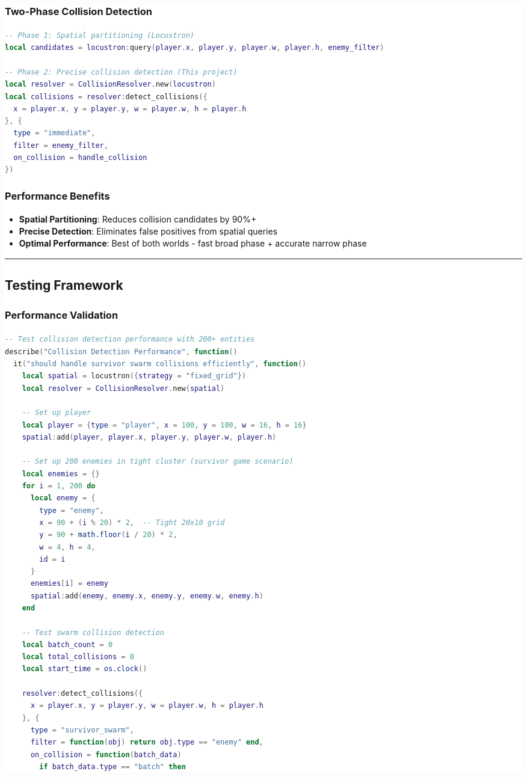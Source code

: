 ### Two-Phase Collision Detection
```lua
-- Phase 1: Spatial partitioning (Locustron)
local candidates = locustron:query(player.x, player.y, player.w, player.h, enemy_filter)

-- Phase 2: Precise collision detection (This project)
local resolver = CollisionResolver.new(locustron)
local collisions = resolver:detect_collisions({
  x = player.x, y = player.y, w = player.w, h = player.h
}, {
  type = "immediate",
  filter = enemy_filter,
  on_collision = handle_collision
})
```

### Performance Benefits
- **Spatial Partitioning**: Reduces collision candidates by 90%+
- **Precise Detection**: Eliminates false positives from spatial queries
- **Optimal Performance**: Best of both worlds - fast broad phase + accurate narrow phase

---

## Testing Framework

### Performance Validation
```lua
-- Test collision detection performance with 200+ entities
describe("Collision Detection Performance", function()
  it("should handle survivor swarm collisions efficiently", function()
    local spatial = locustron({strategy = "fixed_grid"})
    local resolver = CollisionResolver.new(spatial)
    
    -- Set up player
    local player = {type = "player", x = 100, y = 100, w = 16, h = 16}
    spatial:add(player, player.x, player.y, player.w, player.h)
    
    -- Set up 200 enemies in tight cluster (survivor game scenario)
    local enemies = {}
    for i = 1, 200 do
      local enemy = {
        type = "enemy",
        x = 90 + (i % 20) * 2,  -- Tight 20x10 grid
        y = 90 + math.floor(i / 20) * 2,
        w = 4, h = 4,
        id = i
      }
      enemies[i] = enemy
      spatial:add(enemy, enemy.x, enemy.y, enemy.w, enemy.h)
    end
    
    -- Test swarm collision detection
    local batch_count = 0
    local total_collisions = 0
    local start_time = os.clock()
    
    resolver:detect_collisions({
      x = player.x, y = player.y, w = player.w, h = player.h
    }, {
      type = "survivor_swarm",
      filter = function(obj) return obj.type == "enemy" end,
      on_collision = function(batch_data)
        if batch_data.type == "batch" then
```